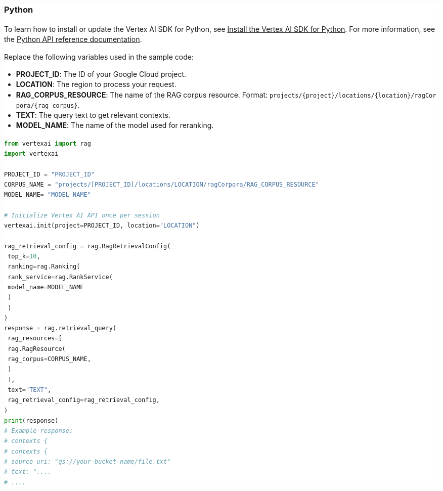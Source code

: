 ### Python

To learn how to install or update the Vertex AI SDK for Python,
see [Install the Vertex AI SDK for
Python](https://cloud.google.com/vertex-ai/docs/start/use-vertex-ai-python-sdk). For more information,
see the [Python API reference
documentation](https://cloud.google.com/python/docs/reference/aiplatform/latest).

Replace the following variables used in the sample code:

- **PROJECT\_ID**: The ID of your Google Cloud project.
- **LOCATION**: The region to process your request.
- **RAG\_CORPUS\_RESOURCE**: The name of the RAG corpus
 resource. 
 Format: `projects/{project}/locations/{location}/ragCorpora/{rag_corpus}`.
- **TEXT**: The query text to get relevant contexts.
- **MODEL\_NAME**: The name of the model used for reranking.

```python
from vertexai import rag
import vertexai

PROJECT_ID = "PROJECT_ID"
CORPUS_NAME = "projects/[PROJECT_ID]/locations/LOCATION/ragCorpora/RAG_CORPUS_RESOURCE"
MODEL_NAME= "MODEL_NAME"

# Initialize Vertex AI API once per session
vertexai.init(project=PROJECT_ID, location="LOCATION")

rag_retrieval_config = rag.RagRetrievalConfig(
 top_k=10,
 ranking=rag.Ranking(
 rank_service=rag.RankService(
 model_name=MODEL_NAME
 )
 )
)
response = rag.retrieval_query(
 rag_resources=[
 rag.RagResource(
 rag_corpus=CORPUS_NAME,
 )
 ],
 text="TEXT",
 rag_retrieval_config=rag_retrieval_config,
)
print(response)
# Example response:
# contexts {
# contexts {
# source_uri: "gs://your-bucket-name/file.txt"
# text: "....
# ....

```
